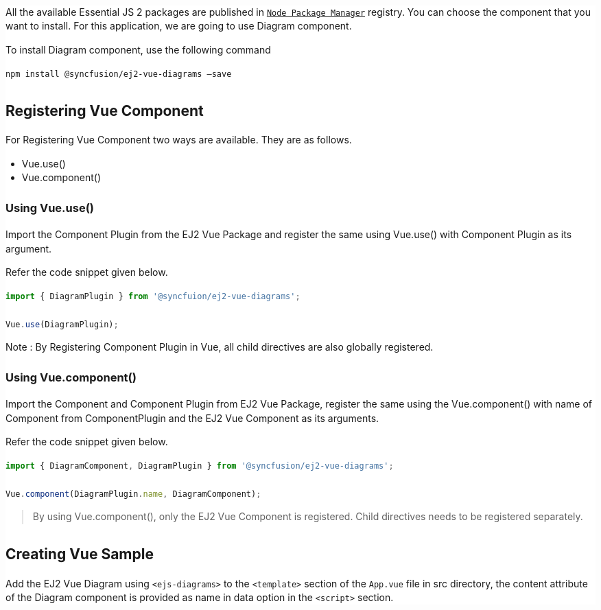 All the available Essential JS 2 packages are published in [`Node Package Manager`](https://www.npmjs.com/~syncfusionorg) registry.
You can choose the component that you want to install. For this application, we are going to use Diagram component.

To install Diagram component, use the following command

```bash
npm install @syncfusion/ej2-vue-diagrams –save
```

## Registering Vue Component

For Registering Vue Component two ways are available. They are as follows.
* Vue.use()
* Vue.component()

### Using Vue.use()

Import the Component Plugin from the EJ2 Vue Package and register the same using Vue.use() with Component Plugin as its argument.

Refer the code snippet given below.

```typescript
import { DiagramPlugin } from '@syncfuion/ej2-vue-diagrams';

Vue.use(DiagramPlugin);
```

Note : By Registering Component Plugin in Vue, all child directives are also globally registered.

### Using Vue.component()

Import the Component and Component Plugin from EJ2 Vue Package,
register the same using the Vue.component() with name of Component from ComponentPlugin
and the EJ2 Vue Component as its arguments.

Refer the code snippet given below.

```typescript
import { DiagramComponent, DiagramPlugin } from '@syncfusion/ej2-vue-diagrams';

Vue.component(DiagramPlugin.name, DiagramComponent);
```

> By using Vue.component(), only the EJ2 Vue Component is registered. Child directives needs to be registered separately.

## Creating Vue Sample

Add the EJ2 Vue Diagram using `<ejs-diagrams>` to the `<template>` section of the `App.vue` file in src directory,
the content attribute of the Diagram component is provided as name in data option in the `<script>` section.

